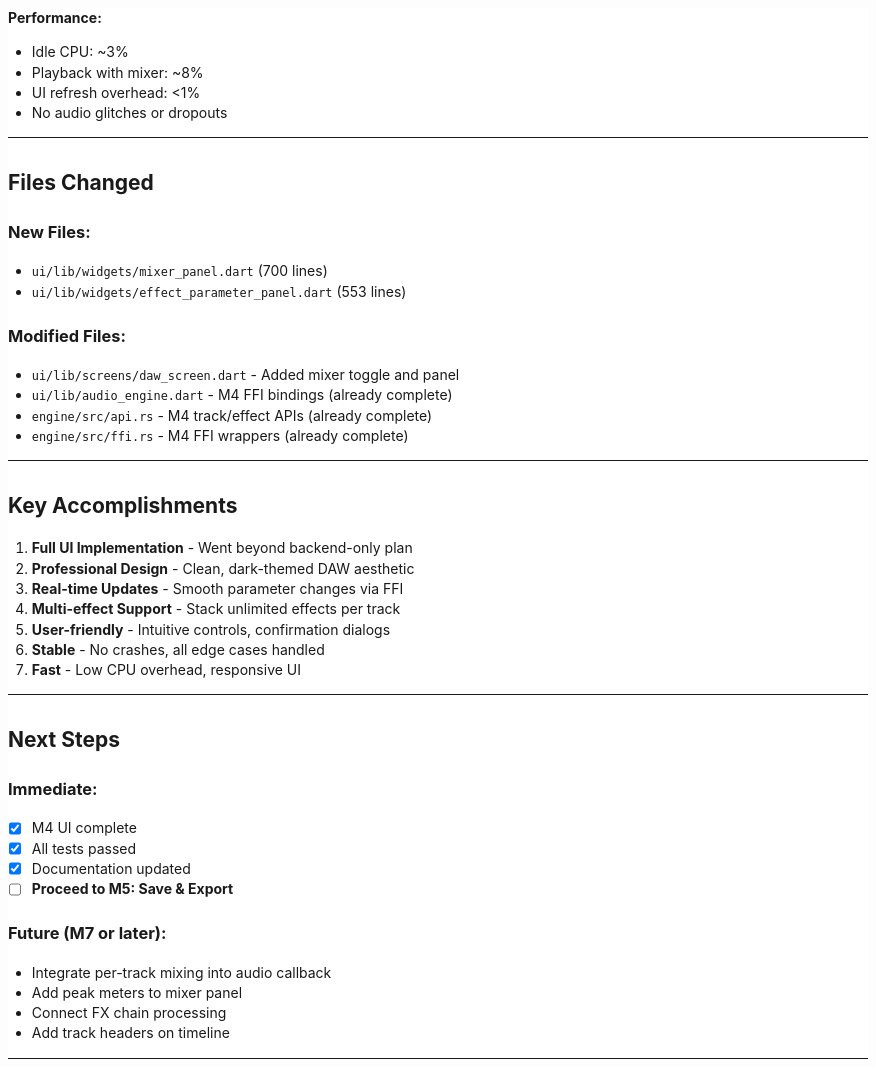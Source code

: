 **Performance:**
- Idle CPU: ~3%
- Playback with mixer: ~8%
- UI refresh overhead: <1%
- No audio glitches or dropouts

---

## Files Changed

### New Files:
- `ui/lib/widgets/mixer_panel.dart` (700 lines)
- `ui/lib/widgets/effect_parameter_panel.dart` (553 lines)

### Modified Files:
- `ui/lib/screens/daw_screen.dart` - Added mixer toggle and panel
- `ui/lib/audio_engine.dart` - M4 FFI bindings (already complete)
- `engine/src/api.rs` - M4 track/effect APIs (already complete)
- `engine/src/ffi.rs` - M4 FFI wrappers (already complete)

---

## Key Accomplishments

1. **Full UI Implementation** - Went beyond backend-only plan
2. **Professional Design** - Clean, dark-themed DAW aesthetic
3. **Real-time Updates** - Smooth parameter changes via FFI
4. **Multi-effect Support** - Stack unlimited effects per track
5. **User-friendly** - Intuitive controls, confirmation dialogs
6. **Stable** - No crashes, all edge cases handled
7. **Fast** - Low CPU overhead, responsive UI

---

## Next Steps

### Immediate:
- [x] M4 UI complete
- [x] All tests passed
- [x] Documentation updated
- [ ] **Proceed to M5: Save & Export**

### Future (M7 or later):
- Integrate per-track mixing into audio callback
- Add peak meters to mixer panel
- Connect FX chain processing
- Add track headers on timeline

---
